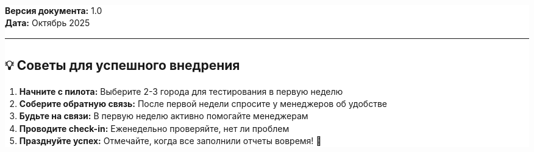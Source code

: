 
**Версия документа:** 1.0  
**Дата:** Октябрь 2025

---

## 💡 Советы для успешного внедрения

1. **Начните с пилота:** Выберите 2-3 города для тестирования в первую неделю
2. **Соберите обратную связь:** После первой недели спросите у менеджеров об удобстве
3. **Будьте на связи:** В первую неделю активно помогайте менеджерам
4. **Проводите check-in:** Еженедельно проверяйте, нет ли проблем
5. **Празднуйте успех:** Отмечайте, когда все заполнили отчеты вовремя! 🎉


